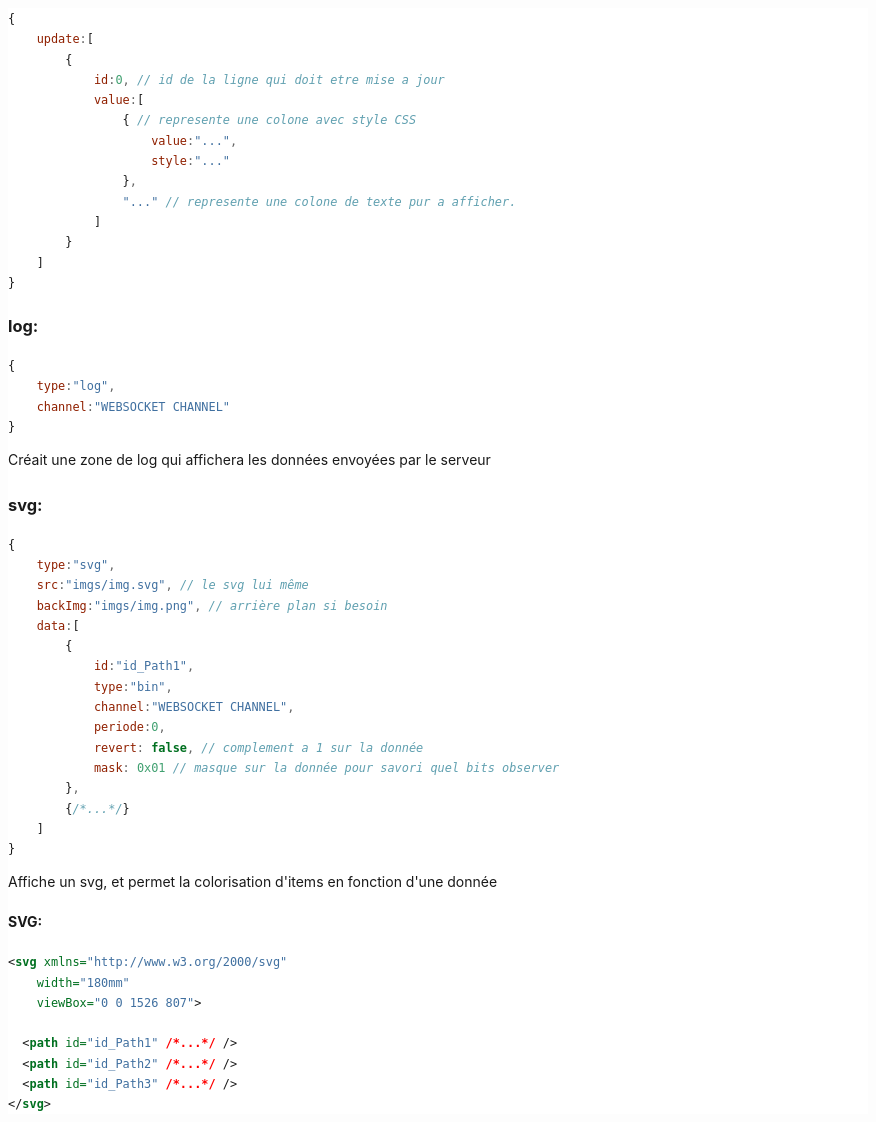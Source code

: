 ```javascript
{
	update:[
		{
			id:0, // id de la ligne qui doit etre mise a jour
			value:[
				{ // represente une colone avec style CSS
					value:"...",
					style:"..."
				},
				"..." // represente une colone de texte pur a afficher.
			]
		}
	]
}
```


### log:
```javascript
{
	type:"log",
	channel:"WEBSOCKET CHANNEL"
}
````

Créait une zone de log qui affichera les données envoyées par le serveur

### svg:
```javascript
{
	type:"svg",
	src:"imgs/img.svg", // le svg lui même
	backImg:"imgs/img.png", // arrière plan si besoin
	data:[
		{
			id:"id_Path1",
			type:"bin",
			channel:"WEBSOCKET CHANNEL",
			periode:0,
			revert: false, // complement a 1 sur la donnée
			mask: 0x01 // masque sur la donnée pour savori quel bits observer
		},
		{/*...*/}
	]
}
````

Affiche un svg, et permet la colorisation d'items en fonction d'une donnée

#### SVG:
```xml
<svg xmlns="http://www.w3.org/2000/svg"
    width="180mm"
    viewBox="0 0 1526 807">

  <path id="id_Path1" /*...*/ />
  <path id="id_Path2" /*...*/ />
  <path id="id_Path3" /*...*/ />
</svg>
```
